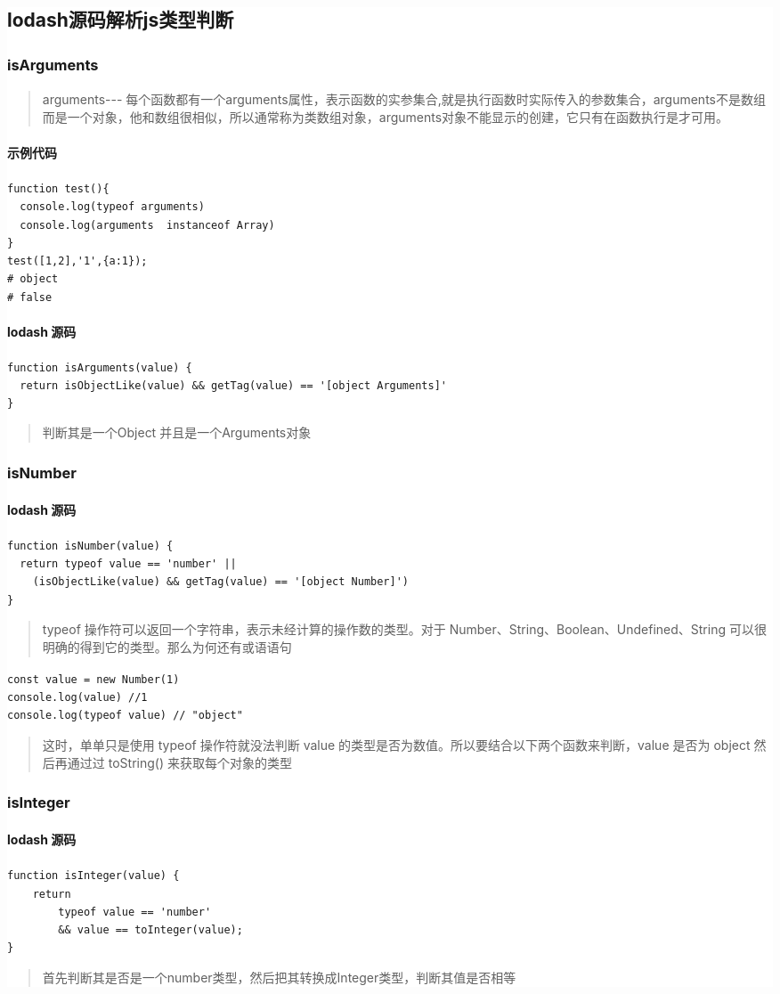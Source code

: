 ## lodash源码解析js类型判断
### isArguments
> arguments--- 每个函数都有一个arguments属性，表示函数的实参集合,就是执行函数时实际传入的参数集合，arguments不是数组而是一个对象，他和数组很相似，所以通常称为类数组对象，arguments对象不能显示的创建，它只有在函数执行是才可用。

#### 示例代码
```
function test(){
  console.log(typeof arguments)
  console.log(arguments  instanceof Array)
}
test([1,2],'1',{a:1});
# object
# false
```
#### lodash 源码
```
function isArguments(value) {
  return isObjectLike(value) && getTag(value) == '[object Arguments]'
}
```
>判断其是一个Object 并且是一个Arguments对象

### isNumber
#### lodash 源码
```
function isNumber(value) {
  return typeof value == 'number' ||
    (isObjectLike(value) && getTag(value) == '[object Number]')
}
```
>typeof 操作符可以返回一个字符串，表示未经计算的操作数的类型。对于 Number、String、Boolean、Undefined、String 可以很明确的得到它的类型。那么为何还有或语语句

```
const value = new Number(1)
console.log(value) //1
console.log(typeof value) // "object"
```
>这时，单单只是使用 typeof 操作符就没法判断 value 的类型是否为数值。所以要结合以下两个函数来判断，value 是否为 object 然后再通过过 toString() 来获取每个对象的类型

### isInteger
#### lodash 源码

```
function isInteger(value) {
    return
        typeof value == 'number'
        && value == toInteger(value);
}
```
> 首先判断其是否是一个number类型，然后把其转换成Integer类型，判断其值是否相等
